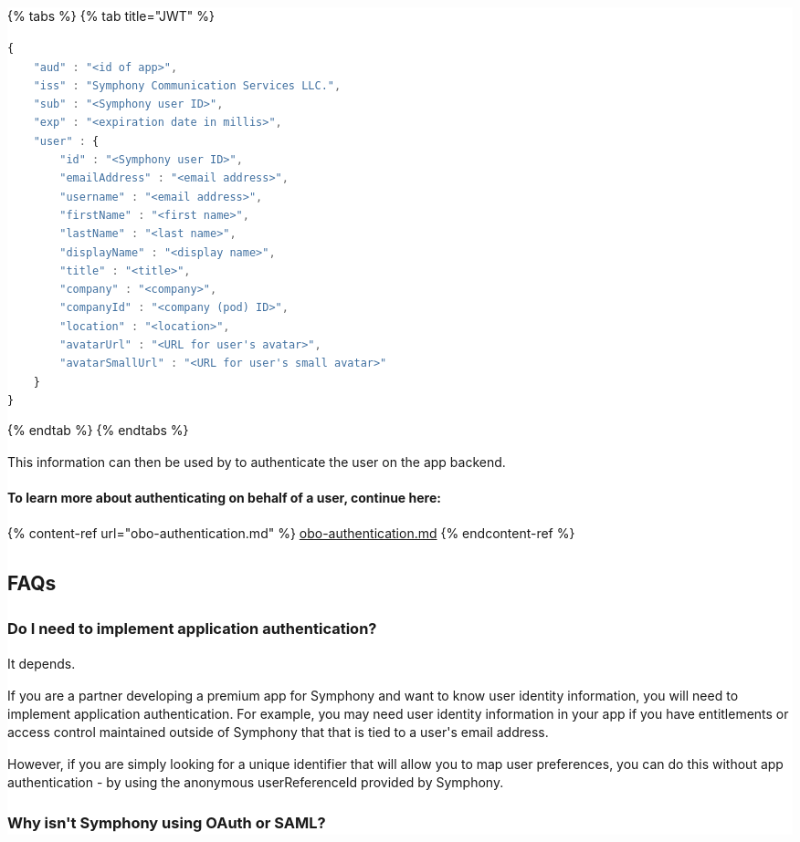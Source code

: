 {% tabs %}
{% tab title="JWT" %}
```javascript
{
    "aud" : "<id of app>",
    "iss" : "Symphony Communication Services LLC.",
    "sub" : "<Symphony user ID>",
    "exp" : "<expiration date in millis>",
    "user" : {
        "id" : "<Symphony user ID>",
        "emailAddress" : "<email address>",
        "username" : "<email address>",
        "firstName" : "<first name>",
        "lastName" : "<last name>",
        "displayName" : "<display name>",
        "title" : "<title>",
        "company" : "<company>",
        "companyId" : "<company (pod) ID>",
        "location" : "<location>",
        "avatarUrl" : "<URL for user's avatar>",
        "avatarSmallUrl" : "<URL for user's small avatar>"
    }
}
```
{% endtab %}
{% endtabs %}

This information can then be used by to authenticate the user on the app backend.

#### To learn more about authenticating on behalf of a user, continue here:

{% content-ref url="obo-authentication.md" %}
[obo-authentication.md](obo-authentication.md)
{% endcontent-ref %}

## FAQs

### Do I need to implement application authentication?

It depends.

If you are a partner developing a premium app for Symphony and want to know user identity information, you will need to implement application authentication. For example, you may need user identity information in your app if you have entitlements or access control maintained outside of Symphony that that is tied to a user's email address.

However, if you are simply looking for a unique identifier that will allow you to map user preferences, you can do this without app authentication - by using the anonymous userReferenceId provided by Symphony.

### Why isn't Symphony using OAuth or SAML?
